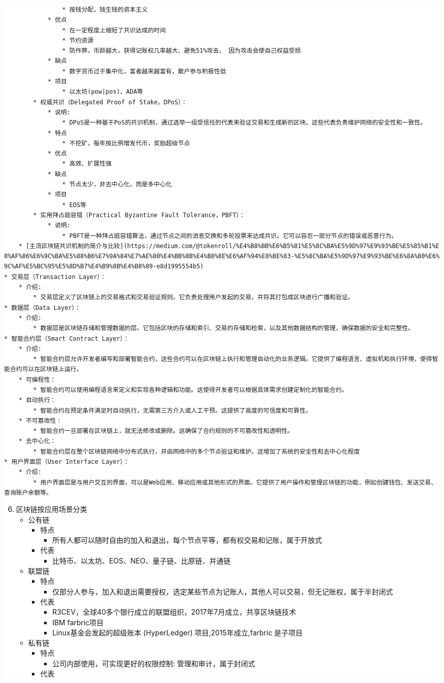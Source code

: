                     * 按钱分配，钱生钱的资本主义
                * 优点
                    * 在一定程度上缩短了共识达成的时间
                    * 节约资源
                    * 防作弊，币龄越大，获得记账权几率越大、避免51%攻击， 因为攻击会使自己权益受损
                * 缺点
                    * 数字货币过于集中化，富者越来越富有，散户参与积极性低
                * 项目
                    * 以太坊(pow|pos)、ADA等
            * 权威共识（Delegated Proof of Stake，DPoS）：
                * 说明: 
                    * DPoS是一种基于PoS的共识机制，通过选举一组受信任的代表来验证交易和生成新的区块。这些代表负责维护网络的安全性和一致性。
                * 特点
                    * 不挖矿，每年按比例增发代币，奖励超级节点
                * 优点
                    * 高效、扩展性强
                * 缺点
                    * 节点太少，非去中心化，而是多中心化
                * 项目
                    * EOS等
            * 实用拜占庭容错（Practical Byzantine Fault Tolerance，PBFT）：
                * 说明: 
                    * PBFT是一种拜占庭容错算法，通过节点之间的消息交换和多轮投票来达成共识。它可以容忍一部分节点的错误或恶意行为。
        * [主流区块链共识机制的简介与比较](https://medium.com/@tokenroll/%E4%B8%BB%E6%B5%81%E5%8C%BA%E5%9D%97%E9%93%BE%E5%85%B1%E8%AF%86%E6%9C%BA%E5%88%B6%E7%9A%84%E7%AE%80%E4%BB%8B%E4%B8%8E%E6%AF%94%E8%BE%83-%E5%8C%BA%E5%9D%97%E9%93%BE%E6%8A%80%E6%9C%AF%E5%BC%95%E5%8D%B7%E4%B9%8B%E4%B8%89-e8d1995554b5)
    * 交易层（Transaction Layer）：
        * 介绍: 
            * 交易层定义了区块链上的交易格式和交易验证规则。它负责处理用户发起的交易，并将其打包成区块进行广播和验证。
    * 数据层（Data Layer）：
        * 介绍: 
            * 数据层是区块链存储和管理数据的层。它包括区块的存储和索引、交易的存储和检索，以及其他数据结构的管理，确保数据的安全和完整性。
    * 智能合约层（Smart Contract Layer）：
        * 介绍: 
            * 智能合约层允许开发者编写和部署智能合约，这些合约可以在区块链上执行和管理自动化的业务逻辑。它提供了编程语言、虚拟机和执行环境，使得智能合约可以在区块链上运行。
        * 可编程性：
            * 智能合约可以使用编程语言来定义和实现各种逻辑和功能。这使得开发者可以根据具体需求创建定制化的智能合约。
        * 自动执行：
            * 智能合约在预定条件满足时自动执行，无需第三方介入或人工干预。这提供了高度的可信度和可靠性。
        * 不可篡改性：
            * 智能合约一旦部署在区块链上，就无法修改或删除。这确保了合约规则的不可篡改性和透明性。
        * 去中心化：
            * 智能合约层在整个区块链网络中分布式执行，并由网络中的多个节点验证和维护。这增加了系统的安全性和去中心化程度
    * 用户界面层（User Interface Layer）：
        * 介绍: 
            * 用户界面层是与用户交互的界面，可以是Web应用、移动应用或其他形式的界面。它提供了用户操作和管理区块链的功能，例如创建钱包、发送交易、查询账户余额等。

6. 区块链按应用场景分类
    * 公有链
        * 特点
            * 所有人都可以随时自由的加入和退出，每个节点平等，都有权交易和记账，属于开放式
        * 代表
            * 比特币、以太坊、EOS、NEO、量子链、比原链、并通链
    * 联盟链
        * 特点
            * 仅部分人参与，加入和退出需要授权，选定某些节点为记账人，其他人可以交易，但无记账权，属于半封闭式
        * 代表
            * R3CEV，全球40多个银行成立的联盟组织，2017年7月成立，共享区块链技术
            * IBM farbric项目
            * Linux基金会发起的超级账本 (HyperLedger) 项目,2015年成立,farbric 是子项目
    * 私有链
        * 特点
            * 公司内部使用，可实现更好的权限控制: 管理和审计，属于封闭式
        * 代表